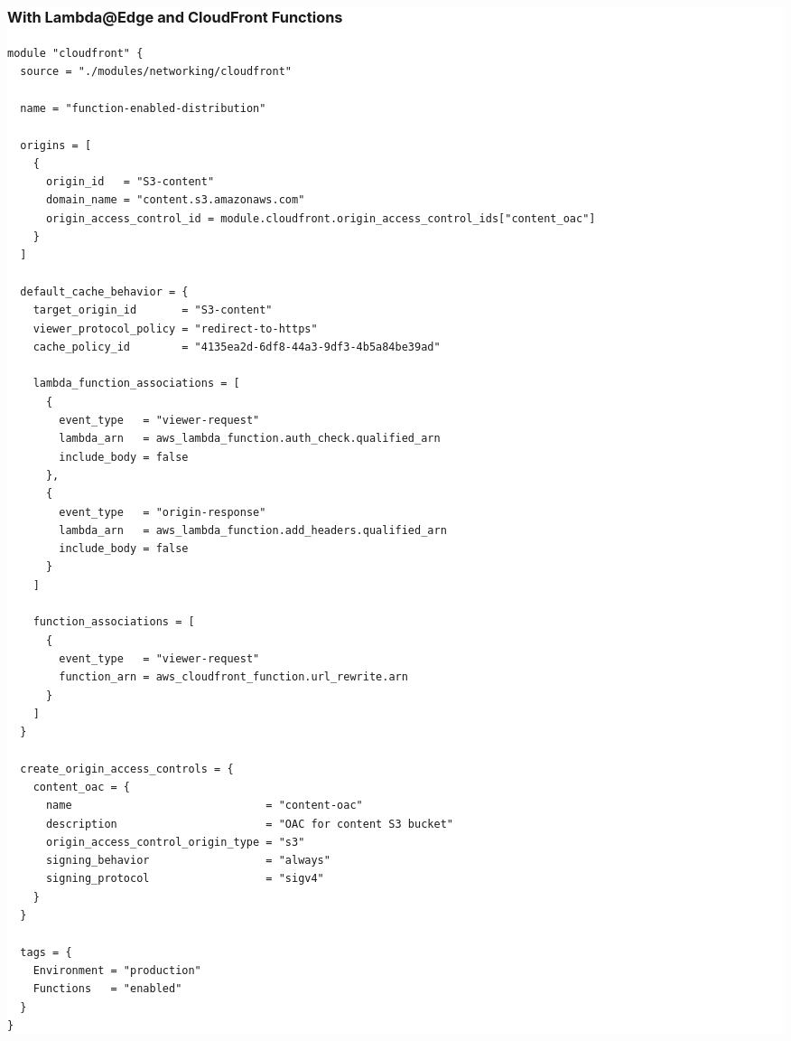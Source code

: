 ### With Lambda@Edge and CloudFront Functions

```hcl
module "cloudfront" {
  source = "./modules/networking/cloudfront"

  name = "function-enabled-distribution"

  origins = [
    {
      origin_id   = "S3-content"
      domain_name = "content.s3.amazonaws.com"
      origin_access_control_id = module.cloudfront.origin_access_control_ids["content_oac"]
    }
  ]

  default_cache_behavior = {
    target_origin_id       = "S3-content"
    viewer_protocol_policy = "redirect-to-https"
    cache_policy_id        = "4135ea2d-6df8-44a3-9df3-4b5a84be39ad"
    
    lambda_function_associations = [
      {
        event_type   = "viewer-request"
        lambda_arn   = aws_lambda_function.auth_check.qualified_arn
        include_body = false
      },
      {
        event_type   = "origin-response"
        lambda_arn   = aws_lambda_function.add_headers.qualified_arn
        include_body = false
      }
    ]
    
    function_associations = [
      {
        event_type   = "viewer-request"
        function_arn = aws_cloudfront_function.url_rewrite.arn
      }
    ]
  }

  create_origin_access_controls = {
    content_oac = {
      name                              = "content-oac"
      description                       = "OAC for content S3 bucket"
      origin_access_control_origin_type = "s3"
      signing_behavior                  = "always"
      signing_protocol                  = "sigv4"
    }
  }

  tags = {
    Environment = "production"
    Functions   = "enabled"
  }
}
```
